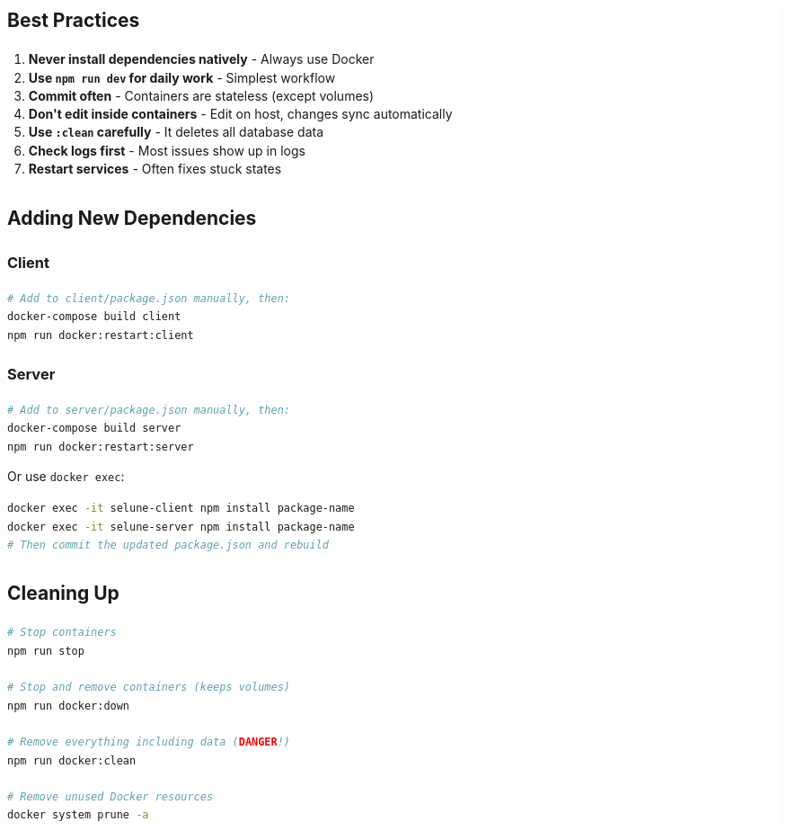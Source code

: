 ## Best Practices

1. **Never install dependencies natively** - Always use Docker
2. **Use `npm run dev` for daily work** - Simplest workflow
3. **Commit often** - Containers are stateless (except volumes)
4. **Don't edit inside containers** - Edit on host, changes sync automatically
5. **Use `:clean` carefully** - It deletes all database data
6. **Check logs first** - Most issues show up in logs
7. **Restart services** - Often fixes stuck states

## Adding New Dependencies

### Client
```bash
# Add to client/package.json manually, then:
docker-compose build client
npm run docker:restart:client
```

### Server
```bash
# Add to server/package.json manually, then:
docker-compose build server
npm run docker:restart:server
```

Or use `docker exec`:
```bash
docker exec -it selune-client npm install package-name
docker exec -it selune-server npm install package-name
# Then commit the updated package.json and rebuild
```

## Cleaning Up

```bash
# Stop containers
npm run stop

# Stop and remove containers (keeps volumes)
npm run docker:down

# Remove everything including data (DANGER!)
npm run docker:clean

# Remove unused Docker resources
docker system prune -a
```

